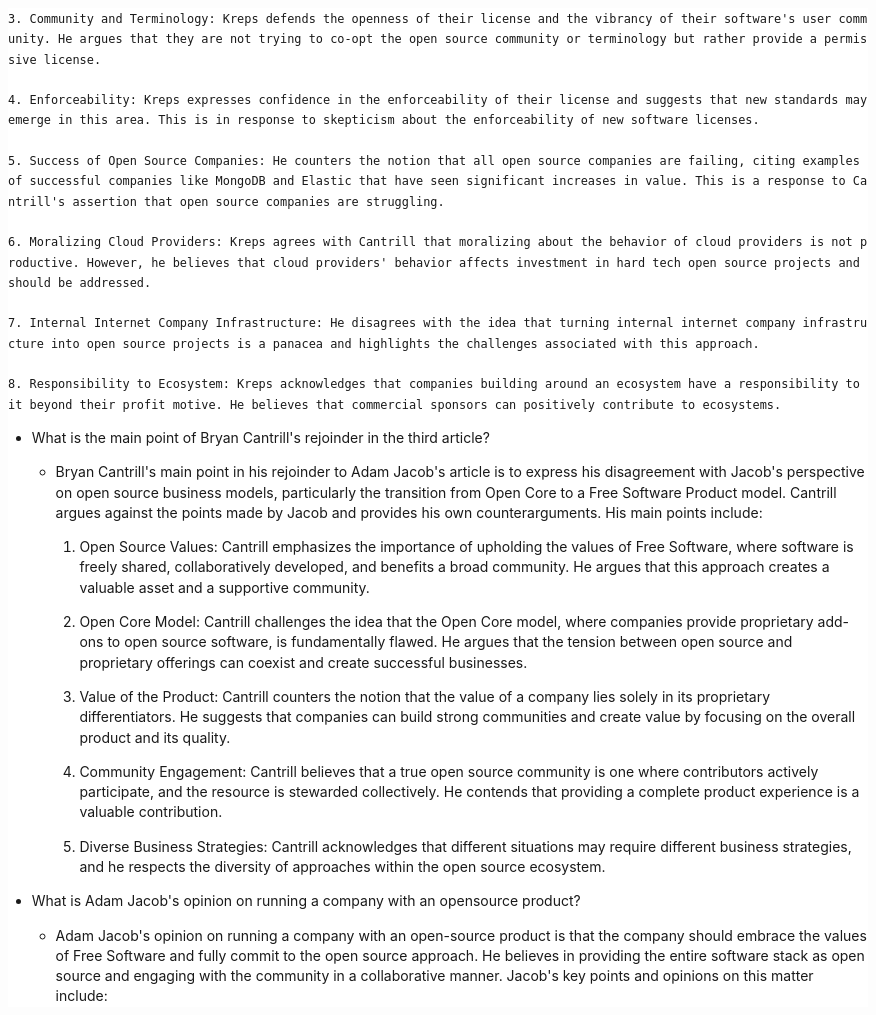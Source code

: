     3. Community and Terminology: Kreps defends the openness of their license and the vibrancy of their software's user community. He argues that they are not trying to co-opt the open source community or terminology but rather provide a permissive license.

    4. Enforceability: Kreps expresses confidence in the enforceability of their license and suggests that new standards may emerge in this area. This is in response to skepticism about the enforceability of new software licenses.

    5. Success of Open Source Companies: He counters the notion that all open source companies are failing, citing examples of successful companies like MongoDB and Elastic that have seen significant increases in value. This is a response to Cantrill's assertion that open source companies are struggling.

    6. Moralizing Cloud Providers: Kreps agrees with Cantrill that moralizing about the behavior of cloud providers is not productive. However, he believes that cloud providers' behavior affects investment in hard tech open source projects and should be addressed.

    7. Internal Internet Company Infrastructure: He disagrees with the idea that turning internal internet company infrastructure into open source projects is a panacea and highlights the challenges associated with this approach.

    8. Responsibility to Ecosystem: Kreps acknowledges that companies building around an ecosystem have a responsibility to it beyond their profit motive. He believes that commercial sponsors can positively contribute to ecosystems.

* What is the main point of Bryan Cantrill's rejoinder in the third article?

  * Bryan Cantrill's main point in his rejoinder to Adam Jacob's article is to express his disagreement with Jacob's perspective on open source business models, particularly the transition from Open Core to a Free Software Product model. Cantrill argues against the points made by Jacob and provides his own counterarguments. His main points include:

    1. Open Source Values: Cantrill emphasizes the importance of upholding the values of Free Software, where software is freely shared, collaboratively developed, and benefits a broad community. He argues that this approach creates a valuable asset and a supportive community.

    2. Open Core Model: Cantrill challenges the idea that the Open Core model, where companies provide proprietary add-ons to open source software, is fundamentally flawed. He argues that the tension between open source and proprietary offerings can coexist and create successful businesses.

    3. Value of the Product: Cantrill counters the notion that the value of a company lies solely in its proprietary differentiators. He suggests that companies can build strong communities and create value by focusing on the overall product and its quality.

    4. Community Engagement: Cantrill believes that a true open source community is one where contributors actively participate, and the resource is stewarded collectively. He contends that providing a complete product experience is a valuable contribution.

    5. Diverse Business Strategies: Cantrill acknowledges that different situations may require different business strategies, and he respects the diversity of approaches within the open source ecosystem.

* What is Adam Jacob's opinion on running a company with an opensource product?
  * Adam Jacob's opinion on running a company with an open-source product is that the company should embrace the values of Free Software and fully commit to the open source approach. He believes in providing the entire software stack as open source and engaging with the community in a collaborative manner. Jacob's key points and opinions on this matter include:
